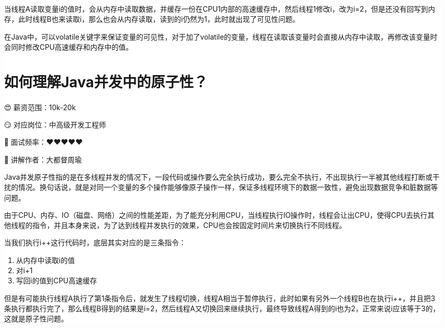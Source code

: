 

当线程A读取变量i的值时，会从内存中读取数据，并缓存一份在CPU1内部的高速缓存中，然后线程1修改i，改为i=2，但是还没有回写到内存，此时线程B也来读取i，那么也会从内存读取，读到的i仍然为1，此时就出现了可见性问题。



在Java中，可以volatile关键字来保证变量的可见性，对于加了volatile的变量，线程在读取该变量时会直接从内存中读取，再修改该变量时会同时修改CPU高速缓存和内存中的值。

# 如何理解Java并发中的原子性？
😍 薪资范围：10k-20k

😏 对应岗位：中高级开发工程师

🤠 面试频率：❤️❤️❤️❤️❤️

👤 讲解作者：大都督周瑜



Java并发原子性指的是在多线程并发的情况下，一段代码或操作要么完全执行成功，要么完全不执行，不出现执行一半被其他线程打断或干扰的情况。换句话说，就是对同一个变量的多个操作能够像原子操作一样，保证多线程环境下的数据一致性，避免出现数据竞争和脏数据等问题。



由于CPU、内存、IO（磁盘、网络）之间的性能差距，为了能充分利用CPU，当线程执行IO操作时，线程会让出CPU，使得CPU去执行其他线程的指令，并且本身来说，为了达到线程并发执行的效果，CPU也会按固定时间片来切换执行不同线程。



当我们执行i++这行代码时，底层其实对应的是三条指令：

1. 从内存中读取i的值
2. 对i+1
3. 写回i的值到CPU高速缓存



但是有可能执行线程A执行了第1条指令后，就发生了线程切换，线程A相当于暂停执行，此时如果有另外一个线程B也在执行i++，并且把3条执行都执行完了，那么线程B得到的结果是i=2，然后线程A又切换回来继续执行，最终导致线程A得到的i也为2，正常来说i应该等于3的，这就是原子性问题。



